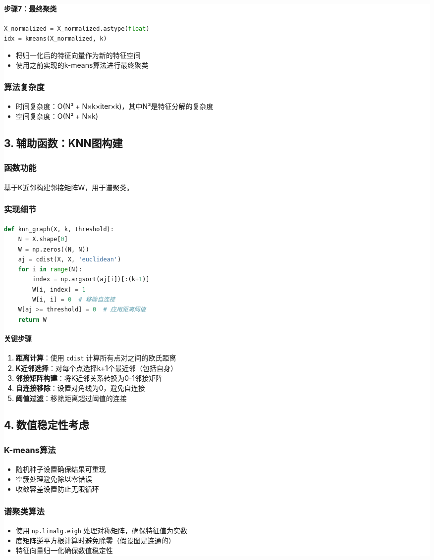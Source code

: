 #### 步骤7：最终聚类
```python
X_normalized = X_normalized.astype(float)
idx = kmeans(X_normalized, k)
```
- 将归一化后的特征向量作为新的特征空间
- 使用之前实现的k-means算法进行最终聚类

### 算法复杂度
- 时间复杂度：O(N³ + N×k×iter×k)，其中N³是特征分解的复杂度
- 空间复杂度：O(N² + N×k)

## 3. 辅助函数：KNN图构建

### 函数功能
基于K近邻构建邻接矩阵W，用于谱聚类。

### 实现细节
```python
def knn_graph(X, k, threshold):
    N = X.shape[0]
    W = np.zeros((N, N))
    aj = cdist(X, X, 'euclidean')
    for i in range(N):
        index = np.argsort(aj[i])[:(k+1)]
        W[i, index] = 1
        W[i, i] = 0  # 移除自连接
    W[aj >= threshold] = 0  # 应用距离阈值
    return W
```

#### 关键步骤
1. **距离计算**：使用 `cdist` 计算所有点对之间的欧氏距离
2. **K近邻选择**：对每个点选择k+1个最近邻（包括自身）
3. **邻接矩阵构建**：将K近邻关系转换为0-1邻接矩阵
4. **自连接移除**：设置对角线为0，避免自连接
5. **阈值过滤**：移除距离超过阈值的连接

## 4. 数值稳定性考虑

### K-means算法
- 随机种子设置确保结果可重现
- 空簇处理避免除以零错误
- 收敛容差设置防止无限循环

### 谱聚类算法
- 使用 `np.linalg.eigh` 处理对称矩阵，确保特征值为实数
- 度矩阵逆平方根计算时避免除零（假设图是连通的）
- 特征向量归一化确保数值稳定性
